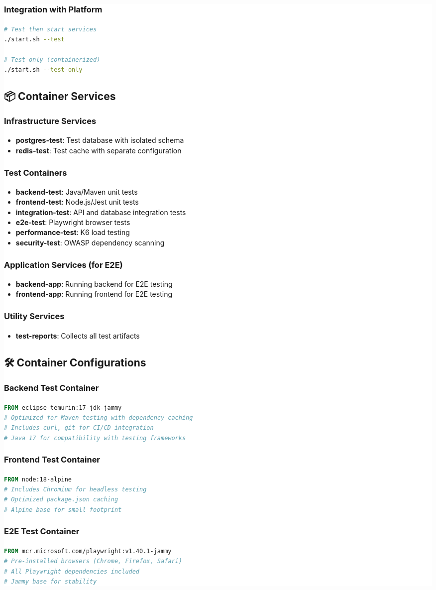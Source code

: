 ### Integration with Platform
```bash
# Test then start services
./start.sh --test

# Test only (containerized)
./start.sh --test-only
```

## 📦 Container Services

### Infrastructure Services
- **postgres-test**: Test database with isolated schema
- **redis-test**: Test cache with separate configuration  

### Test Containers
- **backend-test**: Java/Maven unit tests
- **frontend-test**: Node.js/Jest unit tests
- **integration-test**: API and database integration tests
- **e2e-test**: Playwright browser tests
- **performance-test**: K6 load testing
- **security-test**: OWASP dependency scanning

### Application Services (for E2E)
- **backend-app**: Running backend for E2E testing
- **frontend-app**: Running frontend for E2E testing

### Utility Services
- **test-reports**: Collects all test artifacts

## 🛠️ Container Configurations

### Backend Test Container
```dockerfile
FROM eclipse-temurin:17-jdk-jammy
# Optimized for Maven testing with dependency caching
# Includes curl, git for CI/CD integration
# Java 17 for compatibility with testing frameworks
```

### Frontend Test Container  
```dockerfile
FROM node:18-alpine
# Includes Chromium for headless testing
# Optimized package.json caching
# Alpine base for small footprint
```

### E2E Test Container
```dockerfile  
FROM mcr.microsoft.com/playwright:v1.40.1-jammy
# Pre-installed browsers (Chrome, Firefox, Safari)
# All Playwright dependencies included
# Jammy base for stability
```

